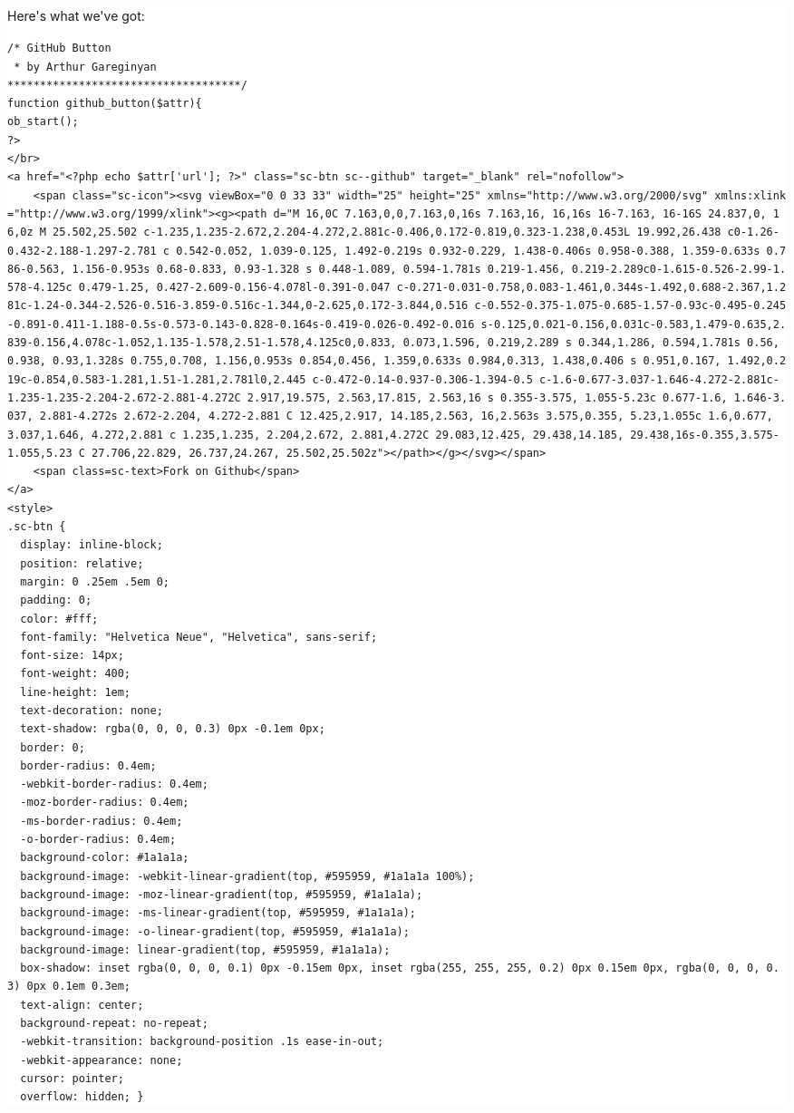 Here's what we've got:

```
/* GitHub Button
 * by Arthur Gareginyan
************************************/
function github_button($attr){
ob_start();
?>
</br>
<a href="<?php echo $attr['url']; ?>" class="sc-btn sc--github" target="_blank" rel="nofollow">
	<span class="sc-icon"><svg viewBox="0 0 33 33" width="25" height="25" xmlns="http://www.w3.org/2000/svg" xmlns:xlink="http://www.w3.org/1999/xlink"><g><path d="M 16,0C 7.163,0,0,7.163,0,16s 7.163,16, 16,16s 16-7.163, 16-16S 24.837,0, 16,0z M 25.502,25.502 c-1.235,1.235-2.672,2.204-4.272,2.881c-0.406,0.172-0.819,0.323-1.238,0.453L 19.992,26.438 c0-1.26-0.432-2.188-1.297-2.781 c 0.542-0.052, 1.039-0.125, 1.492-0.219s 0.932-0.229, 1.438-0.406s 0.958-0.388, 1.359-0.633s 0.786-0.563, 1.156-0.953s 0.68-0.833, 0.93-1.328 s 0.448-1.089, 0.594-1.781s 0.219-1.456, 0.219-2.289c0-1.615-0.526-2.99-1.578-4.125c 0.479-1.25, 0.427-2.609-0.156-4.078l-0.391-0.047 c-0.271-0.031-0.758,0.083-1.461,0.344s-1.492,0.688-2.367,1.281c-1.24-0.344-2.526-0.516-3.859-0.516c-1.344,0-2.625,0.172-3.844,0.516 c-0.552-0.375-1.075-0.685-1.57-0.93c-0.495-0.245-0.891-0.411-1.188-0.5s-0.573-0.143-0.828-0.164s-0.419-0.026-0.492-0.016 s-0.125,0.021-0.156,0.031c-0.583,1.479-0.635,2.839-0.156,4.078c-1.052,1.135-1.578,2.51-1.578,4.125c0,0.833, 0.073,1.596, 0.219,2.289 s 0.344,1.286, 0.594,1.781s 0.56,0.938, 0.93,1.328s 0.755,0.708, 1.156,0.953s 0.854,0.456, 1.359,0.633s 0.984,0.313, 1.438,0.406 s 0.951,0.167, 1.492,0.219c-0.854,0.583-1.281,1.51-1.281,2.781l0,2.445 c-0.472-0.14-0.937-0.306-1.394-0.5 c-1.6-0.677-3.037-1.646-4.272-2.881c-1.235-1.235-2.204-2.672-2.881-4.272C 2.917,19.575, 2.563,17.815, 2.563,16 s 0.355-3.575, 1.055-5.23c 0.677-1.6, 1.646-3.037, 2.881-4.272s 2.672-2.204, 4.272-2.881 C 12.425,2.917, 14.185,2.563, 16,2.563s 3.575,0.355, 5.23,1.055c 1.6,0.677, 3.037,1.646, 4.272,2.881 c 1.235,1.235, 2.204,2.672, 2.881,4.272C 29.083,12.425, 29.438,14.185, 29.438,16s-0.355,3.575-1.055,5.23 C 27.706,22.829, 26.737,24.267, 25.502,25.502z"></path></g></svg></span>
	<span class=sc-text>Fork on Github</span>
</a>
<style>
.sc-btn {
  display: inline-block;
  position: relative;
  margin: 0 .25em .5em 0;
  padding: 0;
  color: #fff;
  font-family: "Helvetica Neue", "Helvetica", sans-serif;
  font-size: 14px;
  font-weight: 400;
  line-height: 1em;
  text-decoration: none;
  text-shadow: rgba(0, 0, 0, 0.3) 0px -0.1em 0px;
  border: 0;
  border-radius: 0.4em;
  -webkit-border-radius: 0.4em;
  -moz-border-radius: 0.4em;
  -ms-border-radius: 0.4em;
  -o-border-radius: 0.4em;
  background-color: #1a1a1a;
  background-image: -webkit-linear-gradient(top, #595959, #1a1a1a 100%);
  background-image: -moz-linear-gradient(top, #595959, #1a1a1a);
  background-image: -ms-linear-gradient(top, #595959, #1a1a1a);
  background-image: -o-linear-gradient(top, #595959, #1a1a1a);
  background-image: linear-gradient(top, #595959, #1a1a1a);
  box-shadow: inset rgba(0, 0, 0, 0.1) 0px -0.15em 0px, inset rgba(255, 255, 255, 0.2) 0px 0.15em 0px, rgba(0, 0, 0, 0.3) 0px 0.1em 0.3em;
  text-align: center;
  background-repeat: no-repeat;
  -webkit-transition: background-position .1s ease-in-out;
  -webkit-appearance: none;
  cursor: pointer;
  overflow: hidden; }
```